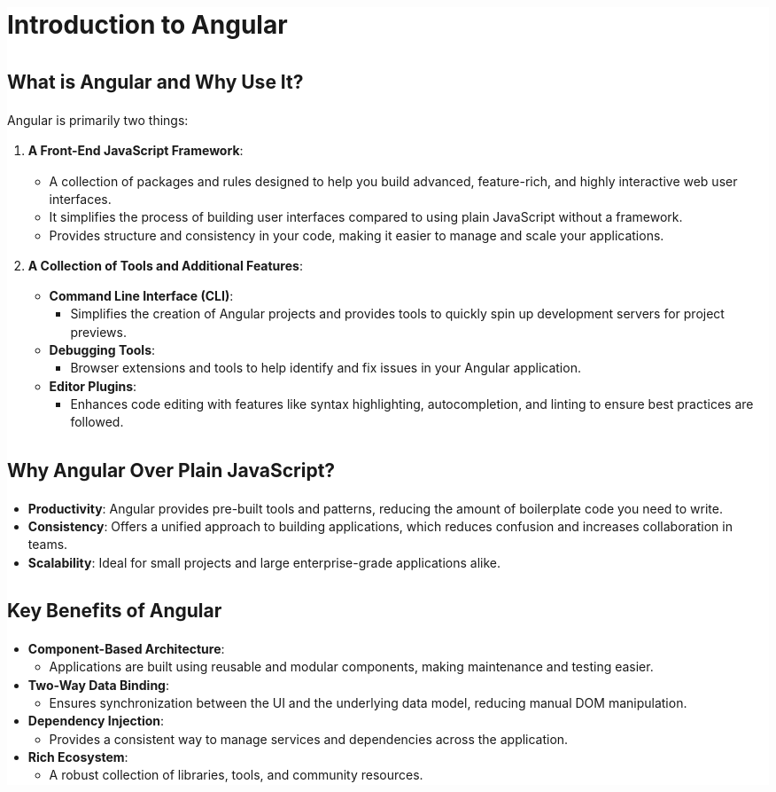 # Introduction to Angular

## What is Angular and Why Use It?

Angular is primarily two things:

1. **A Front-End JavaScript Framework**:
    - A collection of packages and rules designed to help you build advanced, feature-rich, and highly interactive web
      user interfaces.
    - It simplifies the process of building user interfaces compared to using plain JavaScript without a framework.
    - Provides structure and consistency in your code, making it easier to manage and scale your applications.

2. **A Collection of Tools and Additional Features**:
    - **Command Line Interface (CLI)**:
        - Simplifies the creation of Angular projects and provides tools to quickly spin up development servers for
          project previews.
    - **Debugging Tools**:
        - Browser extensions and tools to help identify and fix issues in your Angular application.
    - **Editor Plugins**:
        - Enhances code editing with features like syntax highlighting, autocompletion, and linting to ensure best
          practices are followed.

## Why Angular Over Plain JavaScript?

- **Productivity**: Angular provides pre-built tools and patterns, reducing the amount of boilerplate code you need to
  write.
- **Consistency**: Offers a unified approach to building applications, which reduces confusion and increases
  collaboration in teams.
- **Scalability**: Ideal for small projects and large enterprise-grade applications alike.

## Key Benefits of Angular

- **Component-Based Architecture**:
    - Applications are built using reusable and modular components, making maintenance and testing easier.
- **Two-Way Data Binding**:
    - Ensures synchronization between the UI and the underlying data model, reducing manual DOM manipulation.
- **Dependency Injection**:
    - Provides a consistent way to manage services and dependencies across the application.
- **Rich Ecosystem**:
    - A robust collection of libraries, tools, and community resources.
